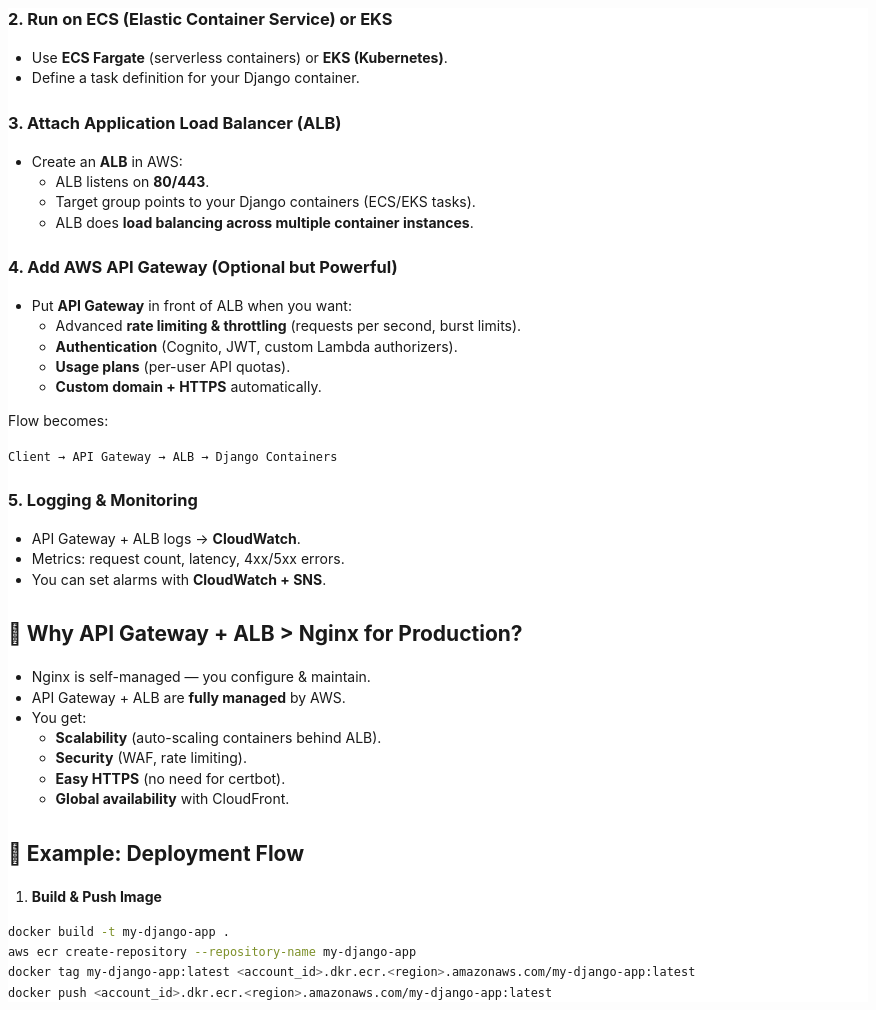 ### 2\. ****Run on ECS (Elastic Container Service) or EKS****

- Use **ECS Fargate** (serverless containers) or **EKS (Kubernetes)**.
- Define a task definition for your Django container.

### 3\. ****Attach Application Load Balancer (ALB)****

- Create an **ALB** in AWS:
  - ALB listens on **80/443**.
  - Target group points to your Django containers (ECS/EKS tasks).
  - ALB does **load balancing across multiple container instances**.

### 4\. ****Add AWS API Gateway (Optional but Powerful)****

- Put **API Gateway** in front of ALB when you want:
  - Advanced **rate limiting & throttling** (requests per second, burst limits).
  - **Authentication** (Cognito, JWT, custom Lambda authorizers).
  - **Usage plans** (per-user API quotas).
  - **Custom domain + HTTPS** automatically.

Flow becomes:

```arduino
Client → API Gateway → ALB → Django Containers
```

### 5\. ****Logging & Monitoring****

- API Gateway + ALB logs → **CloudWatch**.
- Metrics: request count, latency, 4xx/5xx errors.
- You can set alarms with **CloudWatch + SNS**.

## 🔑 Why API Gateway + ALB > Nginx for Production?

- Nginx is self-managed — you configure & maintain.
- API Gateway + ALB are **fully managed** by AWS.
- You get:
  - **Scalability** (auto-scaling containers behind ALB).
  - **Security** (WAF, rate limiting).
  - **Easy HTTPS** (no need for certbot).
  - **Global availability** with CloudFront.

## 📘 Example: Deployment Flow

1. **Build & Push Image**

```bash
docker build -t my-django-app .
aws ecr create-repository --repository-name my-django-app
docker tag my-django-app:latest <account_id>.dkr.ecr.<region>.amazonaws.com/my-django-app:latest
docker push <account_id>.dkr.ecr.<region>.amazonaws.com/my-django-app:latest
```
